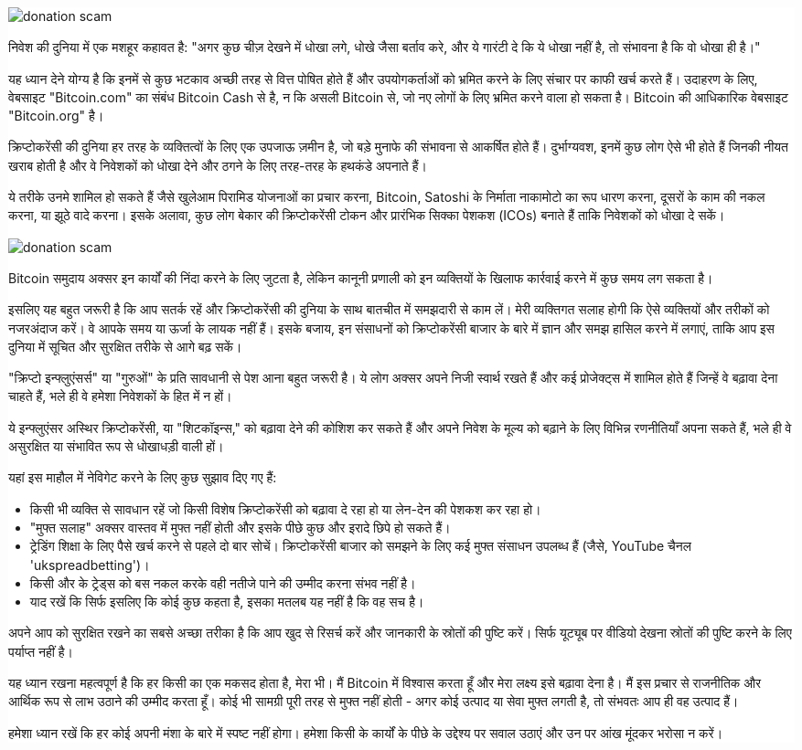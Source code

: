 ![donation scam](assets/prerequis/10.webp)

निवेश की दुनिया में एक मशहूर कहावत है: "अगर कुछ चीज़ देखने में धोखा लगे, धोखे जैसा बर्ताव करे, और ये गारंटी दे कि ये धोखा नहीं है, तो संभावना है कि वो धोखा ही है।"

यह ध्यान देने योग्य है कि इनमें से कुछ भटकाव अच्छी तरह से वित्त पोषित होते हैं और उपयोगकर्ताओं को भ्रमित करने के लिए संचार पर काफी खर्च करते हैं। उदाहरण के लिए, वेबसाइट "Bitcoin.com" का संबंध Bitcoin Cash से है, न कि असली Bitcoin से, जो नए लोगों के लिए भ्रमित करने वाला हो सकता है। Bitcoin की आधिकारिक वेबसाइट "Bitcoin.org" है।

क्रिप्टोकरेंसी की दुनिया हर तरह के व्यक्तित्वों के लिए एक उपजाऊ ज़मीन है, जो बड़े मुनाफे की संभावना से आकर्षित होते हैं। दुर्भाग्यवश, इनमें कुछ लोग ऐसे भी होते हैं जिनकी नीयत खराब होती है और वे निवेशकों को धोखा देने और ठगने के लिए तरह-तरह के हथकंडे अपनाते हैं।

ये तरीके उनमे शामिल हो सकते हैं जैसे खुलेआम पिरामिड योजनाओं का प्रचार करना, Bitcoin, Satoshi के निर्माता नाकामोटो का रूप धारण करना, दूसरों के काम की नकल करना, या झूठे वादे करना। इसके अलावा, कुछ लोग बेकार की क्रिप्टोकरेंसी टोकन और प्रारंभिक सिक्का पेशकश (ICOs) बनाते हैं ताकि निवेशकों को धोखा दे सकें।

![donation scam](assets/prerequis/11.webp)

Bitcoin समुदाय अक्सर इन कार्यों की निंदा करने के लिए जुटता है, लेकिन कानूनी प्रणाली को इन व्यक्तियों के खिलाफ कार्रवाई करने में कुछ समय लग सकता है।

इसलिए यह बहुत जरूरी है कि आप सतर्क रहें और क्रिप्टोकरेंसी की दुनिया के साथ बातचीत में समझदारी से काम लें। मेरी व्यक्तिगत सलाह होगी कि ऐसे व्यक्तियों और तरीकों को नजरअंदाज करें। वे आपके समय या ऊर्जा के लायक नहीं हैं। इसके बजाय, इन संसाधनों को क्रिप्टोकरेंसी बाजार के बारे में ज्ञान और समझ हासिल करने में लगाएं, ताकि आप इस दुनिया में सूचित और सुरक्षित तरीके से आगे बढ़ सकें।

"क्रिप्टो इन्फ्लुएंसर्स" या "गुरुओं" के प्रति सावधानी से पेश आना बहुत जरूरी है। ये लोग अक्सर अपने निजी स्वार्थ रखते हैं और कई प्रोजेक्ट्स में शामिल होते हैं जिन्हें वे बढ़ावा देना चाहते हैं, भले ही वे हमेशा निवेशकों के हित में न हों।

ये इन्फ्लुएंसर अस्थिर क्रिप्टोकरेंसी, या "शिटकॉइन्स," को बढ़ावा देने की कोशिश कर सकते हैं और अपने निवेश के मूल्य को बढ़ाने के लिए विभिन्न रणनीतियाँ अपना सकते हैं, भले ही वे असुरक्षित या संभावित रूप से धोखाधड़ी वाली हों।

यहां इस माहौल में नेविगेट करने के लिए कुछ सुझाव दिए गए हैं:


- किसी भी व्यक्ति से सावधान रहें जो किसी विशेष क्रिप्टोकरेंसी को बढ़ावा दे रहा हो या लेन-देन की पेशकश कर रहा हो।
- "मुफ्त सलाह" अक्सर वास्तव में मुफ्त नहीं होती और इसके पीछे कुछ और इरादे छिपे हो सकते हैं।
- ट्रेडिंग शिक्षा के लिए पैसे खर्च करने से पहले दो बार सोचें। क्रिप्टोकरेंसी बाजार को समझने के लिए कई मुफ्त संसाधन उपलब्ध हैं (जैसे, YouTube चैनल 'ukspreadbetting')।
- किसी और के ट्रेड्स को बस नकल करके वही नतीजे पाने की उम्मीद करना संभव नहीं है।
- याद रखें कि सिर्फ इसलिए कि कोई कुछ कहता है, इसका मतलब यह नहीं है कि वह सच है।

अपने आप को सुरक्षित रखने का सबसे अच्छा तरीका है कि आप खुद से रिसर्च करें और जानकारी के स्रोतों की पुष्टि करें। सिर्फ यूट्यूब पर वीडियो देखना स्रोतों की पुष्टि करने के लिए पर्याप्त नहीं है।

यह ध्यान रखना महत्वपूर्ण है कि हर किसी का एक मकसद होता है, मेरा भी। मैं Bitcoin में विश्वास करता हूँ और मेरा लक्ष्य इसे बढ़ावा देना है। मैं इस प्रचार से राजनीतिक और आर्थिक रूप से लाभ उठाने की उम्मीद करता हूँ। कोई भी सामग्री पूरी तरह से मुफ्त नहीं होती - अगर कोई उत्पाद या सेवा मुफ्त लगती है, तो संभवतः आप ही वह उत्पाद हैं।

हमेशा ध्यान रखें कि हर कोई अपनी मंशा के बारे में स्पष्ट नहीं होगा। हमेशा किसी के कार्यों के पीछे के उद्देश्य पर सवाल उठाएं और उन पर आंख मूंदकर भरोसा न करें।
